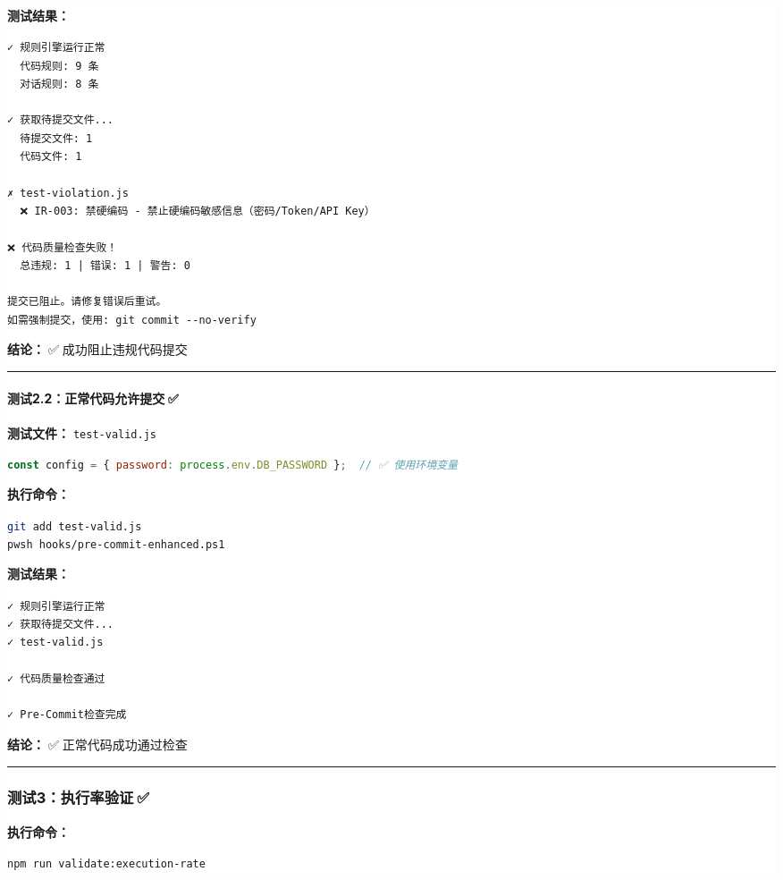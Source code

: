 **测试结果：**
```
✓ 规则引擎运行正常
  代码规则: 9 条
  对话规则: 8 条

✓ 获取待提交文件...
  待提交文件: 1
  代码文件: 1

✗ test-violation.js
  ❌ IR-003: 禁硬编码 - 禁止硬编码敏感信息（密码/Token/API Key）

❌ 代码质量检查失败！
  总违规: 1 | 错误: 1 | 警告: 0

提交已阻止。请修复错误后重试。
如需强制提交，使用: git commit --no-verify
```

**结论：** ✅ 成功阻止违规代码提交

---

#### 测试2.2：正常代码允许提交 ✅

**测试文件：** `test-valid.js`
```javascript
const config = { password: process.env.DB_PASSWORD };  // ✅ 使用环境变量
```

**执行命令：**
```bash
git add test-valid.js
pwsh hooks/pre-commit-enhanced.ps1
```

**测试结果：**
```
✓ 规则引擎运行正常
✓ 获取待提交文件...
✓ test-valid.js

✓ 代码质量检查通过

✓ Pre-Commit检查完成
```

**结论：** ✅ 正常代码成功通过检查

---

### 测试3：执行率验证 ✅

**执行命令：**
```bash
npm run validate:execution-rate
```
